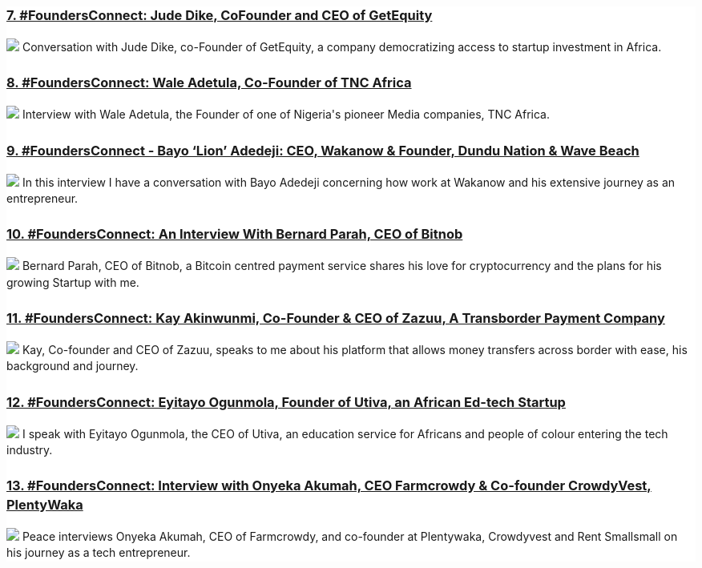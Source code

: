 ### [7. #FoundersConnect: Jude Dike, CoFounder and CEO of GetEquity](https://hackernoon.com/foundersconnect-jude-dike-cofounder-and-ceo-of-getequity)
![](https://cdn.hackernoon.com/images/14jwr5qGazancUxcRU4AXRFZ97F3-hxd3ndk.jpeg)
Conversation with Jude Dike, co-Founder of GetEquity, a company democratizing access to startup investment in Africa.

### [8. #FoundersConnect: Wale Adetula, Co-Founder of TNC Africa](https://hackernoon.com/foundersconnect-wale-adetula-co-founder-of-tnc-africa)
![](https://cdn.hackernoon.com/images/14jwr5qGazancUxcRU4AXRFZ97F3-z8a3oqt.jpeg)
Interview with Wale Adetula, the Founder of one of Nigeria's pioneer Media companies, TNC Africa.

### [9. #FoundersConnect - Bayo ‘Lion’ Adedeji: CEO, Wakanow & Founder, Dundu Nation & Wave Beach](https://hackernoon.com/foundersconnect-bayo-lion-adedeji-ceo-wakanow-and-founder-dundu-nation-and-wave-beach)
![](https://cdn.hackernoon.com/images/14jwr5qGazancUxcRU4AXRFZ97F3-9793khp.jpeg)
In this interview I have a conversation with Bayo Adedeji concerning how work at Wakanow and his extensive journey as an entrepreneur.

### [10. #FoundersConnect: An Interview With Bernard Parah, CEO of Bitnob](https://hackernoon.com/foundersconnect-an-interview-with-bernard-parah-ceo-of-bitnob)
![](https://cdn.hackernoon.com/images/14jwr5qGazancUxcRU4AXRFZ97F3-1fa3k2w.jpeg)
Bernard Parah, CEO of Bitnob, a Bitcoin centred payment service shares his love for cryptocurrency and the plans for his growing Startup with me. 

### [11. #FoundersConnect: Kay Akinwunmi, Co-Founder & CEO of Zazuu, A Transborder Payment Company](https://hackernoon.com/foundersconnect-kay-akinwunmi-co-founder-and-ceo-of-zazuu-a-transborder-payment-company)
![](https://cdn.hackernoon.com/images/14jwr5qGazancUxcRU4AXRFZ97F3-xua3k9d.jpeg)
Kay, Co-founder and CEO of Zazuu, speaks to me about his platform that allows money transfers across border with ease, his background and journey. 

### [12. #FoundersConnect: Eyitayo Ogunmola, Founder of Utiva, an African Ed-tech Startup](https://hackernoon.com/foundersconnect-eyitayo-ogunmola-founder-of-utiva-an-african-ed-tech-startup)
![](https://cdn.hackernoon.com/images/14jwr5qGazancUxcRU4AXRFZ97F3-x8c3kem.jpeg)
I speak with Eyitayo Ogunmola, the CEO of Utiva, an education service for Africans and people of colour entering the tech industry.

### [13. #FoundersConnect: Interview with Onyeka Akumah, CEO Farmcrowdy & Co-founder CrowdyVest, PlentyWaka](https://hackernoon.com/foundersconnect-interview-with-onyeka-akumah-ceo-farmcrowdy-and-co-founder-crowdyvest-plentywaka)
![](https://cdn.hackernoon.com/images/14jwr5qGazancUxcRU4AXRFZ97F3-ck93ha5.jpeg)
Peace interviews Onyeka Akumah, CEO of Farmcrowdy, and co-founder at Plentywaka, Crowdyvest and Rent Smallsmall on his journey as a tech entrepreneur.
